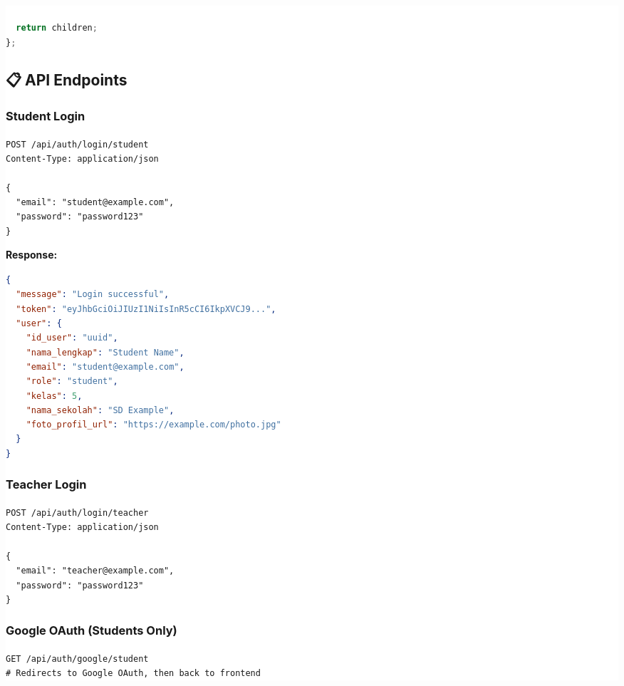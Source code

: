 ```javascript
  
  return children;
};
```

## 📋 API Endpoints

### Student Login
```http
POST /api/auth/login/student
Content-Type: application/json

{
  "email": "student@example.com",
  "password": "password123"
}
```

**Response:**
```json
{
  "message": "Login successful",
  "token": "eyJhbGciOiJIUzI1NiIsInR5cCI6IkpXVCJ9...",
  "user": {
    "id_user": "uuid",
    "nama_lengkap": "Student Name",
    "email": "student@example.com",
    "role": "student",
    "kelas": 5,
    "nama_sekolah": "SD Example",
    "foto_profil_url": "https://example.com/photo.jpg"
  }
}
```

### Teacher Login
```http
POST /api/auth/login/teacher
Content-Type: application/json

{
  "email": "teacher@example.com",
  "password": "password123"
}
```

### Google OAuth (Students Only)
```http
GET /api/auth/google/student
# Redirects to Google OAuth, then back to frontend
```
